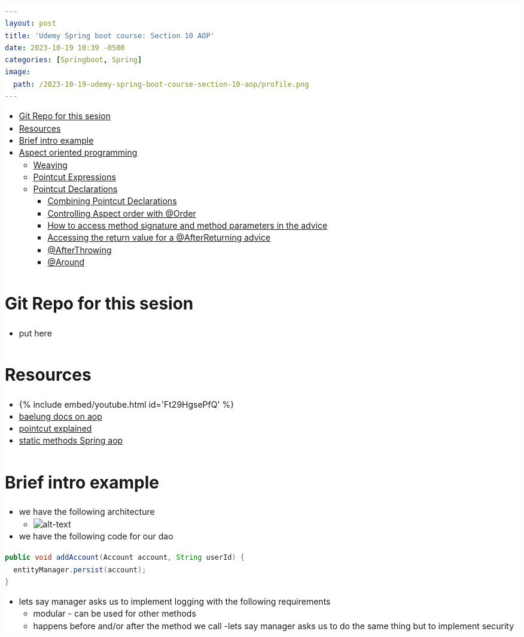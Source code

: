 ```yaml
---
layout: post
title: 'Udemy Spring boot course: Section 10 AOP'
date: 2023-10-19 10:39 -0500
categories: [Springboot, Spring]
image: 
  path: /2023-10-19-udemy-spring-boot-course-section-10-aop/profile.png
---
```


- [Git Repo for this sesion](#git-repo-for-this-sesion)
- [Resources](#resources)
- [Brief intro example](#brief-intro-example)
- [Aspect oriented programming](#aspect-oriented-programming)
  - [Weaving](#weaving)
  - [Pointcut Expressions](#pointcut-expressions)
  - [Pointcut Declarations](#pointcut-declarations)
    - [Combining Pointcut Declarations](#combining-pointcut-declarations)
    - [Controlling Aspect order with @Order](#controlling-aspect-order-with-order)
    - [How to access method signature and method parameters in the advice](#how-to-access-method-signature-and-method-parameters-in-the-advice)
    - [Accessing the return value for a @AfterReturning advice](#accessing-the-return-value-for-a-afterreturning-advice)
    - [@AfterThrowing](#afterthrowing)
    - [@Around](#around)


# Git Repo for this sesion
  - put here

# Resources
  - {% include embed/youtube.html id='Ft29HgsePfQ' %}
  - [baelung docs on aop](https://www.baeldung.com/spring-aop-vs-aspectj)
  - [pointcut explained](https://jstobigdata.com/spring/pointcut-expressions-in-spring-aop/)
  - [static methods Spring aop](https://stackoverflow.com/questions/55964758/how-to-advise-static-methods-using-spring-aop)

# Brief intro example 
  - we have the following architecture
    - ![alt-text](/2023-10-19-udemy-spring-boot-course-section-10-aop/app_arch.png)
  - we have the following code for our dao
```java
public void addAccount(Account account, String userId) {
  entityManager.persist(account);
}
```
  - lets say manager asks us to implement logging with the following requirements
    - modular - can be used for other methods
    - happens before and/or after the method we call
  -lets say manager asks us to do the same thing but to implement security
